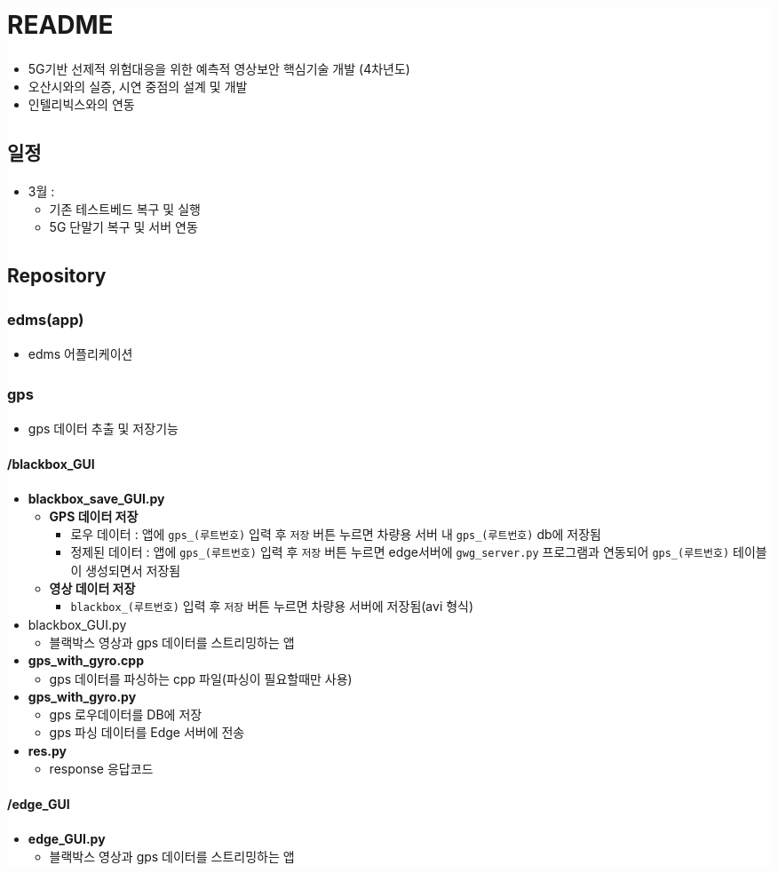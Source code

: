 # README

- 5G기반 선제적 위험대응을 위한 예측적 영상보안 핵심기술 개발 (4차년도)
- 오산시와의 실증, 시연 중점의 설계 및 개발
- 인텔리빅스와의 연동



## 일정

- 3월 : 
  - 기존 테스트베드 복구 및 실행
  - 5G 단말기 복구 및 서버 연동



## Repository

### edms(app)

- edms 어플리케이션





### gps

- gps 데이터 추출 및 저장기능

#### /blackbox_GUI

- **blackbox_save_GUI.py**
  - **GPS 데이터 저장**
    - 로우 데이터 : 앱에 `gps_(루트번호)` 입력 후 `저장` 버튼 누르면 차량용 서버 내 `gps_(루트번호)` db에 저장됨
    - 정제된 데이터 : 앱에 `gps_(루트번호)` 입력 후 `저장` 버튼 누르면 edge서버에 `gwg_server.py` 프로그램과 연동되어 `gps_(루트번호)`  테이블이 생성되면서 저장됨
  - **영상 데이터 저장**
    - `blackbox_(루트번호)` 입력 후 `저장` 버튼 누르면 차량용 서버에 저장됨(avi 형식)
- blackbox_GUI.py
  - 블랙박스 영상과 gps 데이터를 스트리밍하는 앱
- **gps_with_gyro.cpp**
  - gps 데이터를 파싱하는 cpp 파일(파싱이 필요할때만 사용)
- **gps_with_gyro.py**
  - gps 로우데이터를 DB에 저장
  - gps 파싱 데이터를 Edge 서버에 전송
- **res.py**
  - response 응답코드



#### /edge_GUI

- **edge_GUI.py**
  - 블랙박스 영상과 gps 데이터를 스트리밍하는 앱
